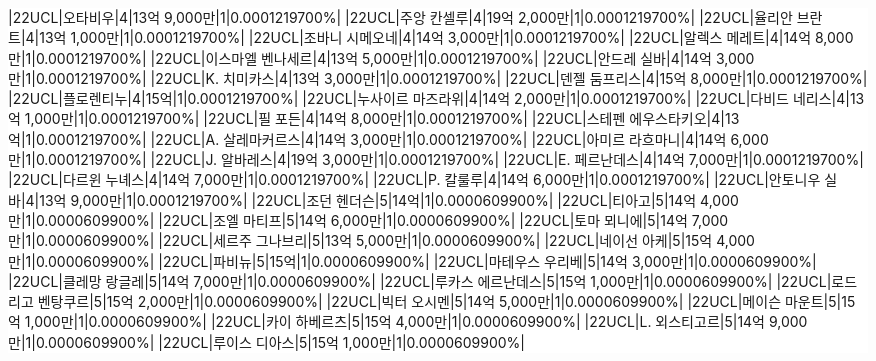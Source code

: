 |22UCL|오타비우|4|13억 9,000만|1|0.0001219700%|
|22UCL|주앙 칸셀루|4|19억 2,000만|1|0.0001219700%|
|22UCL|율리안 브란트|4|13억 1,000만|1|0.0001219700%|
|22UCL|조바니 시메오네|4|14억 3,000만|1|0.0001219700%|
|22UCL|알렉스 메레트|4|14억 8,000만|1|0.0001219700%|
|22UCL|이스마엘 벤나세르|4|13억 5,000만|1|0.0001219700%|
|22UCL|안드레 실바|4|14억 3,000만|1|0.0001219700%|
|22UCL|K. 치미카스|4|13억 3,000만|1|0.0001219700%|
|22UCL|덴젤 둠프리스|4|15억 8,000만|1|0.0001219700%|
|22UCL|플로렌티누|4|15억|1|0.0001219700%|
|22UCL|누사이르 마즈라위|4|14억 2,000만|1|0.0001219700%|
|22UCL|다비드 네리스|4|13억 1,000만|1|0.0001219700%|
|22UCL|필 포든|4|14억 8,000만|1|0.0001219700%|
|22UCL|스테펜 에우스타키오|4|13억|1|0.0001219700%|
|22UCL|A. 살레마커르스|4|14억 3,000만|1|0.0001219700%|
|22UCL|아미르 라흐마니|4|14억 6,000만|1|0.0001219700%|
|22UCL|J. 알바레스|4|19억 3,000만|1|0.0001219700%|
|22UCL|E. 페르난데스|4|14억 7,000만|1|0.0001219700%|
|22UCL|다르윈 누녜스|4|14억 7,000만|1|0.0001219700%|
|22UCL|P. 칼룰루|4|14억 6,000만|1|0.0001219700%|
|22UCL|안토니우 실바|4|13억 9,000만|1|0.0001219700%|
|22UCL|조던 헨더슨|5|14억|1|0.0000609900%|
|22UCL|티아고|5|14억 4,000만|1|0.0000609900%|
|22UCL|조엘 마티프|5|14억 6,000만|1|0.0000609900%|
|22UCL|토마 뫼니에|5|14억 7,000만|1|0.0000609900%|
|22UCL|세르주 그나브리|5|13억 5,000만|1|0.0000609900%|
|22UCL|네이선 아케|5|15억 4,000만|1|0.0000609900%|
|22UCL|파비뉴|5|15억|1|0.0000609900%|
|22UCL|마테우스 우리베|5|14억 3,000만|1|0.0000609900%|
|22UCL|클레망 랑글레|5|14억 7,000만|1|0.0000609900%|
|22UCL|루카스 에르난데스|5|15억 1,000만|1|0.0000609900%|
|22UCL|로드리고 벤탕쿠르|5|15억 2,000만|1|0.0000609900%|
|22UCL|빅터 오시멘|5|14억 5,000만|1|0.0000609900%|
|22UCL|메이슨 마운트|5|15억 1,000만|1|0.0000609900%|
|22UCL|카이 하베르츠|5|15억 4,000만|1|0.0000609900%|
|22UCL|L. 외스티고르|5|14억 9,000만|1|0.0000609900%|
|22UCL|루이스 디아스|5|15억 1,000만|1|0.0000609900%|